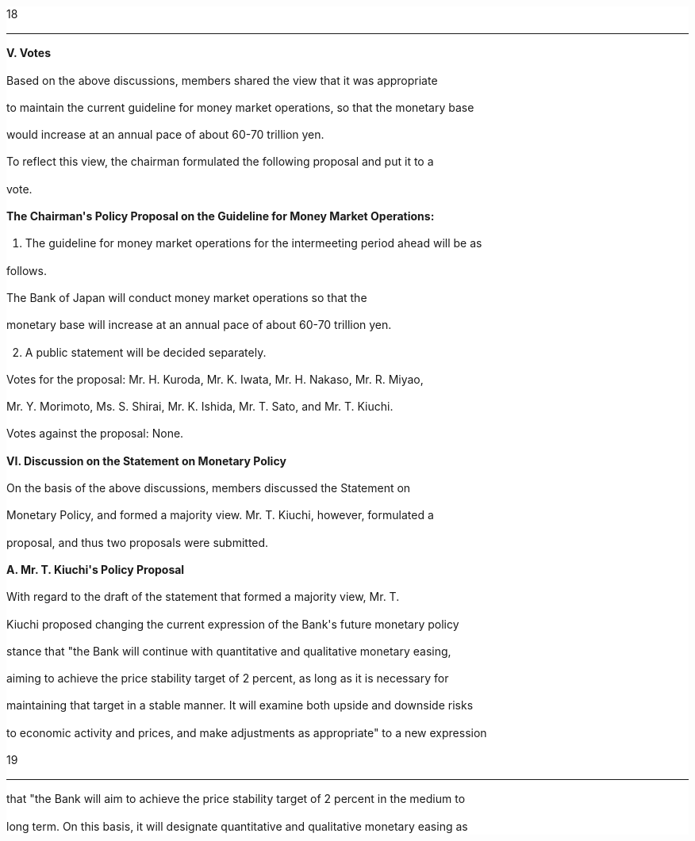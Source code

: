 18


-----

**V. Votes**

Based on the above discussions, members shared the view that it was appropriate

to maintain the current guideline for money market operations, so that the monetary base

would increase at an annual pace of about 60-70 trillion yen.

To reflect this view, the chairman formulated the following proposal and put it to a

vote.

**The Chairman's Policy Proposal on the Guideline for Money Market Operations:**

1. The guideline for money market operations for the intermeeting period ahead will be as

follows.

The Bank of Japan will conduct money market operations so that the

monetary base will increase at an annual pace of about 60-70 trillion yen.

2. A public statement will be decided separately.

Votes for the proposal: Mr. H. Kuroda, Mr. K. Iwata, Mr. H. Nakaso, Mr. R. Miyao,

Mr. Y. Morimoto, Ms. S. Shirai, Mr. K. Ishida, Mr. T. Sato, and Mr. T. Kiuchi.

Votes against the proposal: None.

**VI. Discussion on the Statement on Monetary Policy**

On the basis of the above discussions, members discussed the Statement on

Monetary Policy, and formed a majority view. Mr. T. Kiuchi, however, formulated a

proposal, and thus two proposals were submitted.

**A. Mr. T. Kiuchi's Policy Proposal**

With regard to the draft of the statement that formed a majority view, Mr. T.

Kiuchi proposed changing the current expression of the Bank's future monetary policy

stance that "the Bank will continue with quantitative and qualitative monetary easing,

aiming to achieve the price stability target of 2 percent, as long as it is necessary for

maintaining that target in a stable manner. It will examine both upside and downside risks

to economic activity and prices, and make adjustments as appropriate" to a new expression

19


-----

that "the Bank will aim to achieve the price stability target of 2 percent in the medium to

long term. On this basis, it will designate quantitative and qualitative monetary easing as
